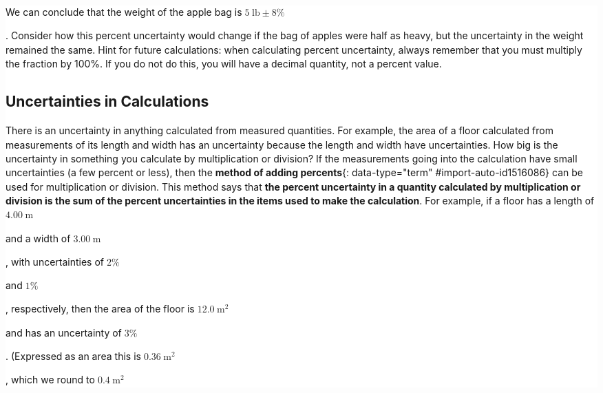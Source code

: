 We can conclude that the weight of the apple bag is <math xmlns="http://www.w3.org/1998/Math/MathML"><semantics><mrow><mrow><mrow><mn>5</mn><mspace width="0.25em" /><mrow><mtext>lb</mtext><mo stretchy="false">±</mo><mn>8</mn></mrow><mtext>%</mtext></mrow></mrow><mrow /></mrow><annotation encoding="StarMath 5.0"> size 12{5`"lb" +- 8%} {}</annotation></semantics></math>

. Consider how this percent uncertainty would change if the bag of apples were half as heavy, but the uncertainty in the weight remained the same. Hint for future calculations: when calculating percent uncertainty, always remember that you must multiply the fraction by 100%. If you do not do this, you will have a decimal quantity, not a percent value.

</div>

## Uncertainties in Calculations

There is an uncertainty in anything calculated from measured quantities. For example, the area of a floor calculated from measurements of its length and width has an uncertainty because the length and width have uncertainties. How big is the uncertainty in something you calculate by multiplication or division? If the measurements going into the calculation have small uncertainties (a few percent or less), then the **method of adding percents**{: data-type="term" #import-auto-id1516086} can be used for multiplication or division. This method says that **the percent uncertainty in a quantity calculated by multiplication or division is the sum of the percent uncertainties in the items used to make the calculation**. For example, if a floor has a length of <math xmlns="http://www.w3.org/1998/Math/MathML"><semantics><mrow><mrow><mrow><mn>4</mn><mtext>.</mtext><mtext>00</mtext><mspace width="0.25em" /><mtext> m</mtext></mrow></mrow><mrow /></mrow><annotation encoding="StarMath 5.0"> size 12{4 "." "00"" m"} {}</annotation></semantics></math>

 and a width of <math xmlns="http://www.w3.org/1998/Math/MathML"><semantics><mrow><mrow><mrow><mn>3</mn><mtext>.</mtext><mtext>00</mtext><mspace width="0.25em" /><mtext> m</mtext></mrow></mrow><mrow /></mrow><annotation encoding="StarMath 5.0"> size 12{3 "." "00"" m"} {}</annotation></semantics></math>

, with uncertainties of <math xmlns="http://www.w3.org/1998/Math/MathML"><semantics><mrow><mrow><mrow><mn>2%</mn><mtext /></mrow></mrow><mrow /></mrow><annotation encoding="StarMath 5.0"> size 12{2%} {}</annotation></semantics></math>

 and <math xmlns="http://www.w3.org/1998/Math/MathML"><semantics><mrow><mrow><mrow><mn>1%</mn><mtext /></mrow></mrow><mrow /></mrow><annotation encoding="StarMath 5.0"> size 12{1%} {}</annotation></semantics></math>

, respectively, then the area of the floor is <math xmlns="http://www.w3.org/1998/Math/MathML"><semantics><mrow><mrow><mrow><mtext>12</mtext><mtext>.</mtext><mn>0</mn><mspace width="0.25em" /><msup><mtext>m</mtext><mrow><mn>2</mn></mrow></msup></mrow></mrow><mrow /></mrow><annotation encoding="StarMath 5.0"> size 12{"12" "." 0" m" rSup { size 8{2} } } {}</annotation></semantics></math>

 and has an uncertainty of <math xmlns="http://www.w3.org/1998/Math/MathML"><semantics><mrow><mrow><mrow><mn>3%</mn><mtext /></mrow></mrow><mrow /></mrow><annotation encoding="StarMath 5.0"> size 12{3%} {}</annotation></semantics></math>

. (Expressed as an area this is <math xmlns="http://www.w3.org/1998/Math/MathML"><semantics><mrow><mrow><mrow><mn>0</mn><mtext>.</mtext><mtext>36</mtext><mspace width="0.25em" /><msup><mtext>m</mtext><mrow><mn>2</mn></mrow></msup></mrow></mrow><mrow /></mrow><annotation encoding="StarMath 5.0"> size 12{0 "." "36"" m" rSup { size 8{2} } } {}</annotation></semantics></math>

, which we round to <math xmlns="http://www.w3.org/1998/Math/MathML"><semantics><mrow><mrow><mrow><mn>0</mn><mtext>.</mtext><mn>4</mn><mspace width="0.25em" /><msup><mtext>m</mtext><mrow><mn>2</mn></mrow></msup></mrow></mrow><mrow /></mrow><annotation encoding="StarMath 5.0"> size 12{0 "." 4" m" rSup { size 8{2} } } {}</annotation></semantics></math>
